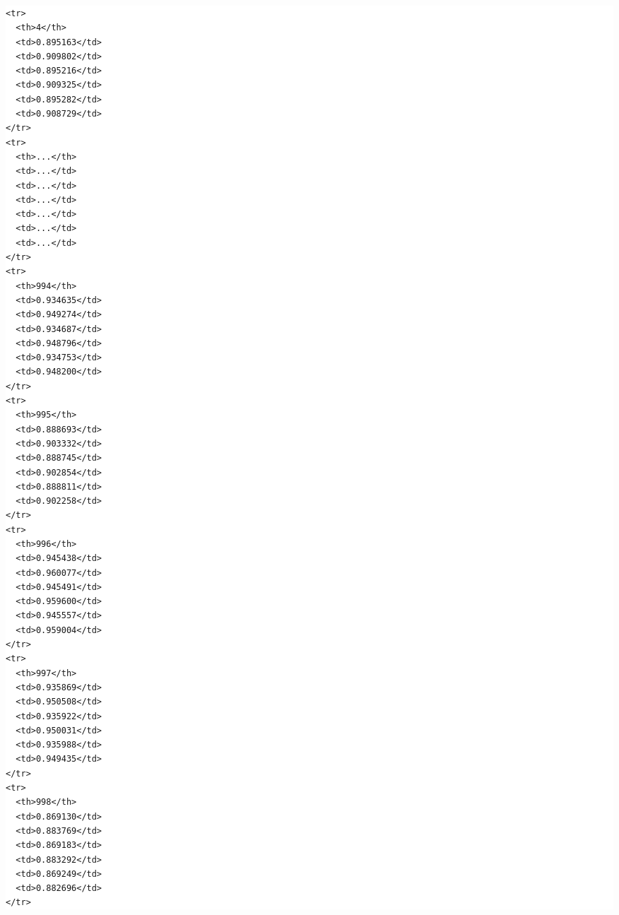     <tr>
      <th>4</th>
      <td>0.895163</td>
      <td>0.909802</td>
      <td>0.895216</td>
      <td>0.909325</td>
      <td>0.895282</td>
      <td>0.908729</td>
    </tr>
    <tr>
      <th>...</th>
      <td>...</td>
      <td>...</td>
      <td>...</td>
      <td>...</td>
      <td>...</td>
      <td>...</td>
    </tr>
    <tr>
      <th>994</th>
      <td>0.934635</td>
      <td>0.949274</td>
      <td>0.934687</td>
      <td>0.948796</td>
      <td>0.934753</td>
      <td>0.948200</td>
    </tr>
    <tr>
      <th>995</th>
      <td>0.888693</td>
      <td>0.903332</td>
      <td>0.888745</td>
      <td>0.902854</td>
      <td>0.888811</td>
      <td>0.902258</td>
    </tr>
    <tr>
      <th>996</th>
      <td>0.945438</td>
      <td>0.960077</td>
      <td>0.945491</td>
      <td>0.959600</td>
      <td>0.945557</td>
      <td>0.959004</td>
    </tr>
    <tr>
      <th>997</th>
      <td>0.935869</td>
      <td>0.950508</td>
      <td>0.935922</td>
      <td>0.950031</td>
      <td>0.935988</td>
      <td>0.949435</td>
    </tr>
    <tr>
      <th>998</th>
      <td>0.869130</td>
      <td>0.883769</td>
      <td>0.869183</td>
      <td>0.883292</td>
      <td>0.869249</td>
      <td>0.882696</td>
    </tr>
  </tbody>